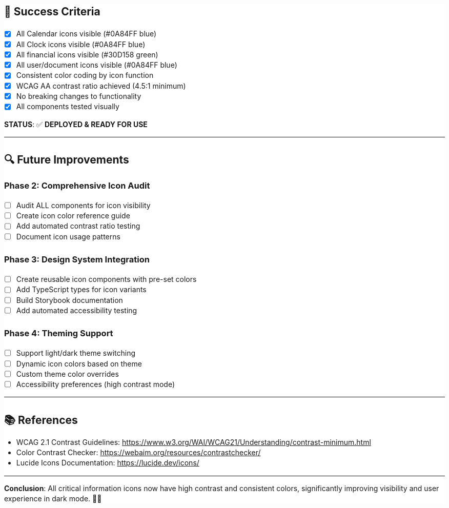 
## 🎯 Success Criteria

- [x] All Calendar icons visible (#0A84FF blue)
- [x] All Clock icons visible (#0A84FF blue)
- [x] All financial icons visible (#30D158 green)
- [x] All user/document icons visible (#0A84FF blue)
- [x] Consistent color coding by icon function
- [x] WCAG AA contrast ratio achieved (4.5:1 minimum)
- [x] No breaking changes to functionality
- [x] All components tested visually

**STATUS**: ✅ **DEPLOYED & READY FOR USE**

---

## 🔍 Future Improvements

### Phase 2: Comprehensive Icon Audit
- [ ] Audit ALL components for icon visibility
- [ ] Create icon color reference guide
- [ ] Add automated contrast ratio testing
- [ ] Document icon usage patterns

### Phase 3: Design System Integration
- [ ] Create reusable icon components with pre-set colors
- [ ] Add TypeScript types for icon variants
- [ ] Build Storybook documentation
- [ ] Add automated accessibility testing

### Phase 4: Theming Support
- [ ] Support light/dark theme switching
- [ ] Dynamic icon colors based on theme
- [ ] Custom theme color overrides
- [ ] Accessibility preferences (high contrast mode)

---

## 📚 References

- WCAG 2.1 Contrast Guidelines: https://www.w3.org/WAI/WCAG21/Understanding/contrast-minimum.html
- Color Contrast Checker: https://webaim.org/resources/contrastchecker/
- Lucide Icons Documentation: https://lucide.dev/icons/

---

**Conclusion**: All critical information icons now have high contrast and consistent colors, significantly improving visibility and user experience in dark mode. 🎨✅

